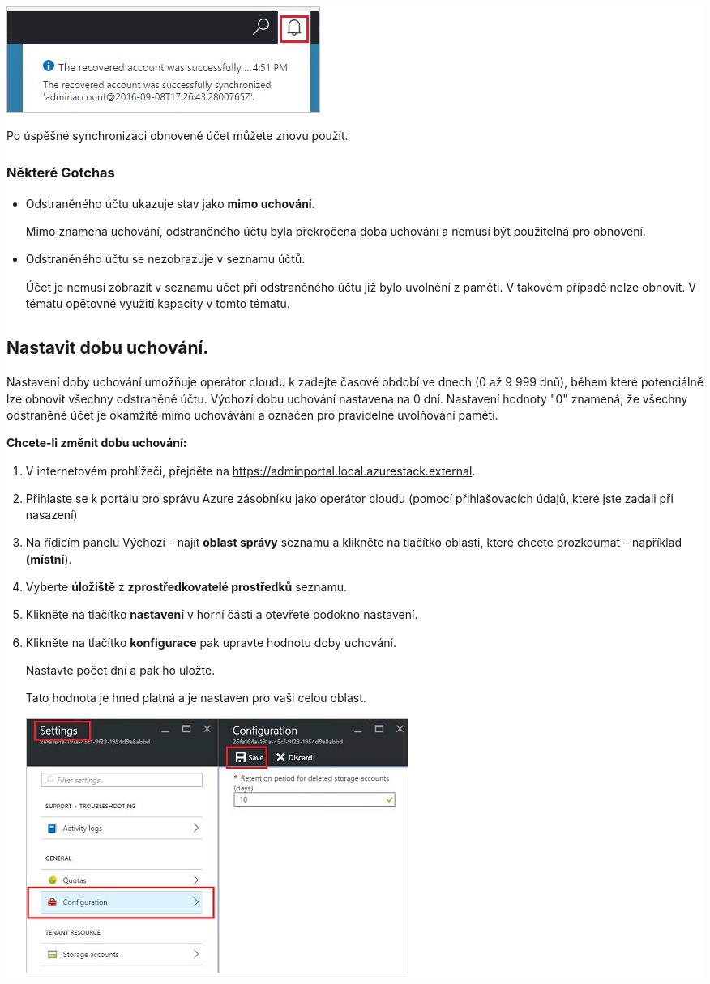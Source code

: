    ![](media/azure-stack-manage-storage-accounts/image9.png)
   
   Po úspěšné synchronizaci obnovené účet můžete znovu použít.

### <a name="some-gotchas"></a>Některé Gotchas
* Odstraněného účtu ukazuje stav jako **mimo uchování**.
  
  Mimo znamená uchování, odstraněného účtu byla překročena doba uchování a nemusí být použitelná pro obnovení.
* Odstraněného účtu se nezobrazuje v seznamu účtů.
  
  Účet je nemusí zobrazit v seznamu účet při odstraněného účtu již bylo uvolnění z paměti. V takovém případě nelze obnovit. V tématu [opětovné využití kapacity](#reclaim) v tomto tématu.

## <a name="set-the-retention-period"></a>Nastavit dobu uchování.
Nastavení doby uchování umožňuje operátor cloudu k zadejte časové období ve dnech (0 až 9 999 dnů), během které potenciálně lze obnovit všechny odstraněné účtu. Výchozí dobu uchování nastavena na 0 dní. Nastavení hodnoty "0" znamená, že všechny odstraněné účet je okamžitě mimo uchovávání a označen pro pravidelné uvolňování paměti.

**Chcete-li změnit dobu uchování:**

1. V internetovém prohlížeči, přejděte na https://adminportal.local.azurestack.external.
2. Přihlaste se k portálu pro správu Azure zásobníku jako operátor cloudu (pomocí přihlašovacích údajů, které jste zadali při nasazení)
3. Na řídicím panelu Výchozí – najít **oblast správy** seznamu a klikněte na tlačítko oblasti, které chcete prozkoumat – například **(místní**).
4. Vyberte **úložiště** z **zprostředkovatelé prostředků** seznamu.
5. Klikněte na tlačítko **nastavení** v horní části a otevřete podokno nastavení.
6. Klikněte na tlačítko **konfigurace** pak upravte hodnotu doby uchování.

   Nastavte počet dní a pak ho uložte.
   
   Tato hodnota je hned platná a je nastaven pro vaši celou oblast.

   ![](media/azure-stack-manage-storage-accounts/image10.png)
